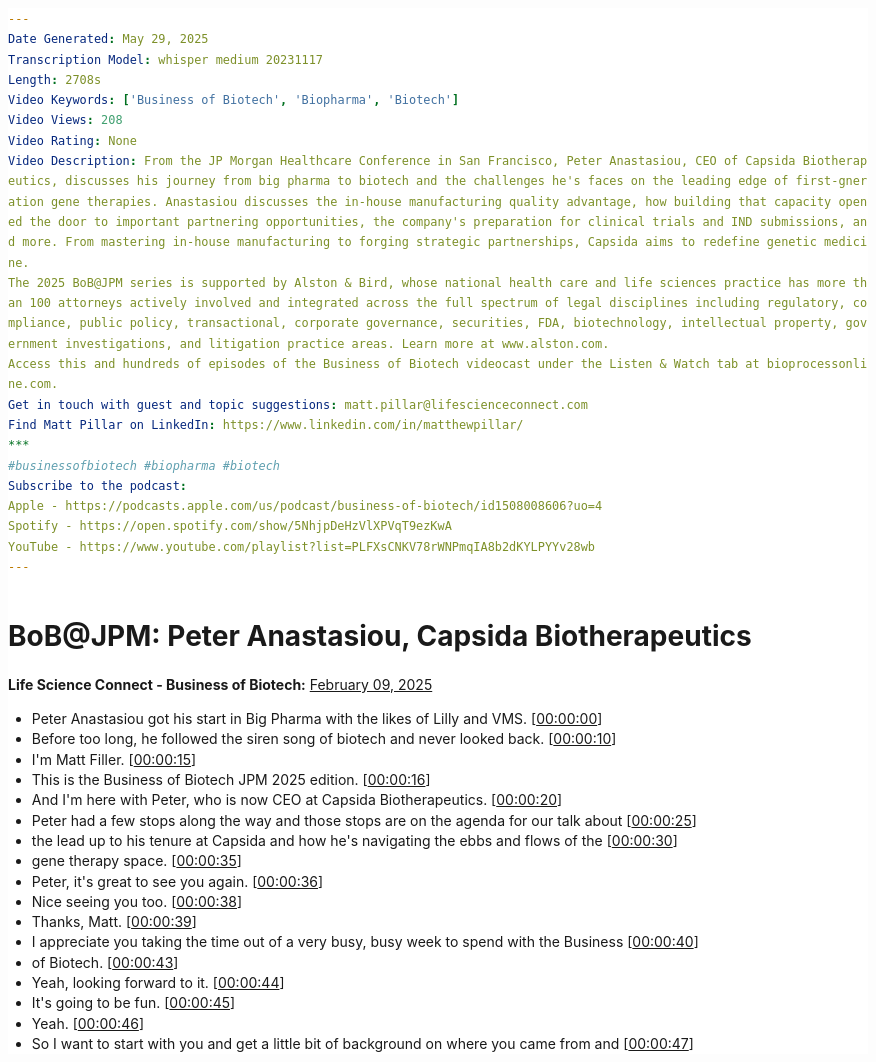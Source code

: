```yaml
---
Date Generated: May 29, 2025
Transcription Model: whisper medium 20231117
Length: 2708s
Video Keywords: ['Business of Biotech', 'Biopharma', 'Biotech']
Video Views: 208
Video Rating: None
Video Description: From the JP Morgan Healthcare Conference in San Francisco, Peter Anastasiou, CEO of Capsida Biotherapeutics, discusses his journey from big pharma to biotech and the challenges he's faces on the leading edge of first-gneration gene therapies. Anastasiou discusses the in-house manufacturing quality advantage, how building that capacity opened the door to important partnering opportunities, the company's preparation for clinical trials and IND submissions, and more. From mastering in-house manufacturing to forging strategic partnerships, Capsida aims to redefine genetic medicine.
The 2025 BoB@JPM series is supported by Alston & Bird, whose national health care and life sciences practice has more than 100 attorneys actively involved and integrated across the full spectrum of legal disciplines including regulatory, compliance, public policy, transactional, corporate governance, securities, FDA, biotechnology, intellectual property, government investigations, and litigation practice areas. Learn more at www.alston.com.
Access this and hundreds of episodes of the Business of Biotech videocast under the Listen & Watch tab at bioprocessonline.com.
Get in touch with guest and topic suggestions: matt.pillar@lifescienceconnect.com
Find Matt Pillar on LinkedIn: https://www.linkedin.com/in/matthewpillar/
***
#businessofbiotech #biopharma #biotech
Subscribe to the podcast:
Apple - https://podcasts.apple.com/us/podcast/business-of-biotech/id1508008606?uo=4
Spotify - https://open.spotify.com/show/5NhjpDeHzVlXPVqT9ezKwA
YouTube - https://www.youtube.com/playlist?list=PLFXsCNKV78rWNPmqIA8b2dKYLPYYv28wb
---
```


# BoB@JPM: Peter Anastasiou, Capsida Biotherapeutics
**Life Science Connect - Business of Biotech:** [February 09, 2025](https://www.youtube.com/watch?v=aPnAyhGgfvU)
*  Peter Anastasiou got his start in Big Pharma with the likes of Lilly and VMS. [[00:00:00](https://www.youtube.com/watch?v=aPnAyhGgfvU&t=0.0s)]
*  Before too long, he followed the siren song of biotech and never looked back. [[00:00:10](https://www.youtube.com/watch?v=aPnAyhGgfvU&t=10.24s)]
*  I'm Matt Filler. [[00:00:15](https://www.youtube.com/watch?v=aPnAyhGgfvU&t=15.8s)]
*  This is the Business of Biotech JPM 2025 edition. [[00:00:16](https://www.youtube.com/watch?v=aPnAyhGgfvU&t=16.8s)]
*  And I'm here with Peter, who is now CEO at Capsida Biotherapeutics. [[00:00:20](https://www.youtube.com/watch?v=aPnAyhGgfvU&t=20.34s)]
*  Peter had a few stops along the way and those stops are on the agenda for our talk about [[00:00:25](https://www.youtube.com/watch?v=aPnAyhGgfvU&t=25.48s)]
*  the lead up to his tenure at Capsida and how he's navigating the ebbs and flows of the [[00:00:30](https://www.youtube.com/watch?v=aPnAyhGgfvU&t=30.580000000000002s)]
*  gene therapy space. [[00:00:35](https://www.youtube.com/watch?v=aPnAyhGgfvU&t=35.44s)]
*  Peter, it's great to see you again. [[00:00:36](https://www.youtube.com/watch?v=aPnAyhGgfvU&t=36.88s)]
*  Nice seeing you too. [[00:00:38](https://www.youtube.com/watch?v=aPnAyhGgfvU&t=38.08s)]
*  Thanks, Matt. [[00:00:39](https://www.youtube.com/watch?v=aPnAyhGgfvU&t=39.08s)]
*  I appreciate you taking the time out of a very busy, busy week to spend with the Business [[00:00:40](https://www.youtube.com/watch?v=aPnAyhGgfvU&t=40.08s)]
*  of Biotech. [[00:00:43](https://www.youtube.com/watch?v=aPnAyhGgfvU&t=43.64s)]
*  Yeah, looking forward to it. [[00:00:44](https://www.youtube.com/watch?v=aPnAyhGgfvU&t=44.64s)]
*  It's going to be fun. [[00:00:45](https://www.youtube.com/watch?v=aPnAyhGgfvU&t=45.64s)]
*  Yeah. [[00:00:46](https://www.youtube.com/watch?v=aPnAyhGgfvU&t=46.64s)]
*  So I want to start with you and get a little bit of background on where you came from and [[00:00:47](https://www.youtube.com/watch?v=aPnAyhGgfvU&t=47.64s)]